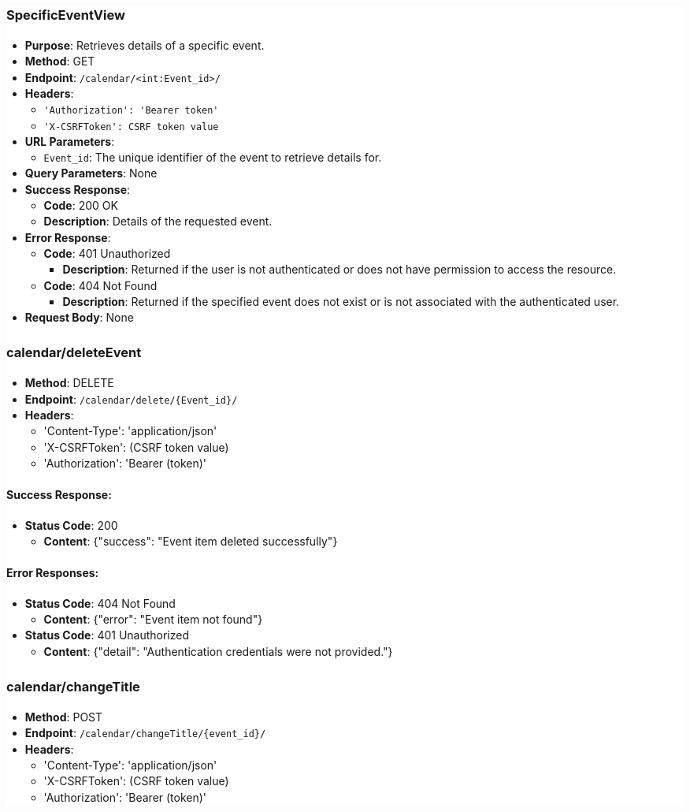 
### SpecificEventView
- **Purpose**: Retrieves details of a specific event.
- **Method**: GET
- **Endpoint**: `/calendar/<int:Event_id>/`
- **Headers**: 
  - `'Authorization': 'Bearer token'`
  - `'X-CSRFToken': CSRF token value`
- **URL Parameters**: 
  - `Event_id`: The unique identifier of the event to retrieve details for.
- **Query Parameters**: None
- **Success Response**:
  - **Code**: 200 OK
  - **Description**: Details of the requested event.
- **Error Response**:
  - **Code**: 401 Unauthorized
    - **Description**: Returned if the user is not authenticated or does not have permission to access the resource.
  - **Code**: 404 Not Found
    - **Description**: Returned if the specified event does not exist or is not associated with the authenticated user.
- **Request Body**: None


### calendar/deleteEvent

- **Method**: DELETE
- **Endpoint**: `/calendar/delete/{Event_id}/`
- **Headers**:
  - 'Content-Type': 'application/json'
  - 'X-CSRFToken': (CSRF token value)
  - 'Authorization': 'Bearer (token)'

#### Success Response:
- **Status Code**: 200
  - **Content**: {"success": "Event item deleted successfully"}

#### Error Responses:
- **Status Code**: 404 Not Found
  - **Content**: {"error": "Event item not found"}
- **Status Code**: 401 Unauthorized
  - **Content**: {"detail": "Authentication credentials were not provided."}



### calendar/changeTitle

- **Method**: POST
- **Endpoint**: `/calendar/changeTitle/{event_id}/`
- **Headers**:
  - 'Content-Type': 'application/json'
  - 'X-CSRFToken': (CSRF token value)
  - 'Authorization': 'Bearer (token)'
